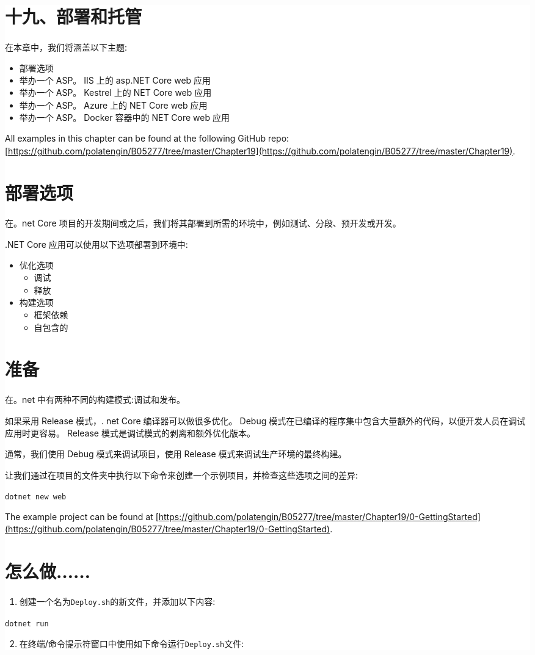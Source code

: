 # 十九、部署和托管

在本章中，我们将涵盖以下主题:

*   部署选项
*   举办一个 ASP。 IIS 上的 asp.NET Core web 应用
*   举办一个 ASP。 Kestrel 上的 NET Core web 应用
*   举办一个 ASP。 Azure 上的 NET Core web 应用
*   举办一个 ASP。 Docker 容器中的 NET Core web 应用

All examples in this chapter can be found at the following GitHub repo: [https://github.com/polatengin/B05277/tree/master/Chapter19](https://github.com/polatengin/B05277/tree/master/Chapter19).

# 部署选项

在。net Core 项目的开发期间或之后，我们将其部署到所需的环境中，例如测试、分段、预开发或开发。

.NET Core 应用可以使用以下选项部署到环境中:

*   优化选项
    *   调试
    *   释放
*   构建选项
    *   框架依赖
    *   自包含的

# 准备

在。net 中有两种不同的构建模式:调试和发布。

如果采用 Release 模式，. net Core 编译器可以做很多优化。 Debug 模式在已编译的程序集中包含大量额外的代码，以便开发人员在调试应用时更容易。 Release 模式是调试模式的剥离和额外优化版本。

通常，我们使用 Debug 模式来调试项目，使用 Release 模式来调试生产环境的最终构建。

让我们通过在项目的文件夹中执行以下命令来创建一个示例项目，并检查这些选项之间的差异:

```
dotnet new web 
```

The example project can be found at [https://github.com/polatengin/B05277/tree/master/Chapter19/0-GettingStarted](https://github.com/polatengin/B05277/tree/master/Chapter19/0-GettingStarted).

# 怎么做……

1.  创建一个名为`Deploy.sh`的新文件，并添加以下内容:

```
dotnet run 
```

2.  在终端/命令提示符窗口中使用如下命令运行`Deploy.sh`文件:
